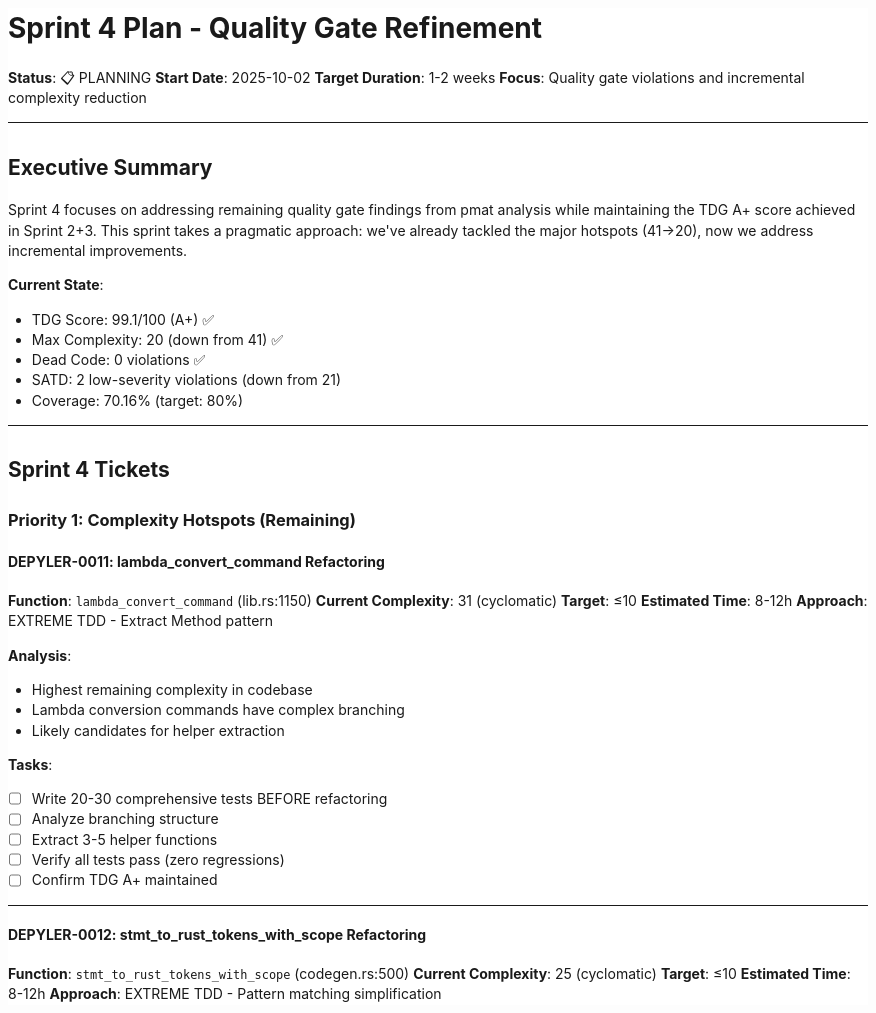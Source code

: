 # Sprint 4 Plan - Quality Gate Refinement

**Status**: 📋 PLANNING
**Start Date**: 2025-10-02
**Target Duration**: 1-2 weeks
**Focus**: Quality gate violations and incremental complexity reduction

---

## Executive Summary

Sprint 4 focuses on addressing remaining quality gate findings from pmat analysis while maintaining the TDG A+ score achieved in Sprint 2+3. This sprint takes a pragmatic approach: we've already tackled the major hotspots (41→20), now we address incremental improvements.

**Current State**:
- TDG Score: 99.1/100 (A+) ✅
- Max Complexity: 20 (down from 41) ✅
- Dead Code: 0 violations ✅
- SATD: 2 low-severity violations (down from 21)
- Coverage: 70.16% (target: 80%)

---

## Sprint 4 Tickets

### Priority 1: Complexity Hotspots (Remaining)

#### **DEPYLER-0011**: lambda_convert_command Refactoring
**Function**: `lambda_convert_command` (lib.rs:1150)
**Current Complexity**: 31 (cyclomatic)
**Target**: ≤10
**Estimated Time**: 8-12h
**Approach**: EXTREME TDD - Extract Method pattern

**Analysis**:
- Highest remaining complexity in codebase
- Lambda conversion commands have complex branching
- Likely candidates for helper extraction

**Tasks**:
- [ ] Write 20-30 comprehensive tests BEFORE refactoring
- [ ] Analyze branching structure
- [ ] Extract 3-5 helper functions
- [ ] Verify all tests pass (zero regressions)
- [ ] Confirm TDG A+ maintained

---

#### **DEPYLER-0012**: stmt_to_rust_tokens_with_scope Refactoring
**Function**: `stmt_to_rust_tokens_with_scope` (codegen.rs:500)
**Current Complexity**: 25 (cyclomatic)
**Target**: ≤10
**Estimated Time**: 8-12h
**Approach**: EXTREME TDD - Pattern matching simplification
